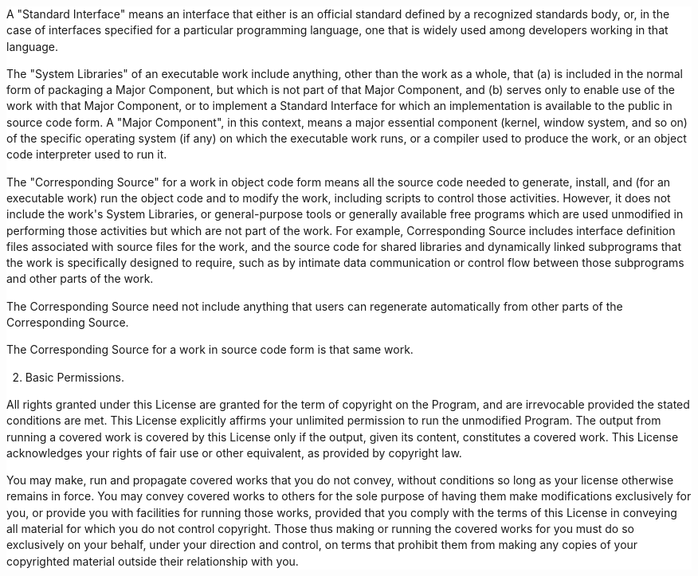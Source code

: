 A "Standard Interface" means an interface that either is an official
standard defined by a recognized standards body, or, in the case of
interfaces specified for a particular programming language, one that
is widely used among developers working in that language.

The "System Libraries" of an executable work include anything, other
than the work as a whole, that (a) is included in the normal form of
packaging a Major Component, but which is not part of that Major
Component, and (b) serves only to enable use of the work with that
Major Component, or to implement a Standard Interface for which an
implementation is available to the public in source code form. A
"Major Component", in this context, means a major essential component
(kernel, window system, and so on) of the specific operating system
(if any) on which the executable work runs, or a compiler used to
produce the work, or an object code interpreter used to run it.

The "Corresponding Source" for a work in object code form means all
the source code needed to generate, install, and (for an executable
work) run the object code and to modify the work, including scripts to
control those activities. However, it does not include the work's
System Libraries, or general-purpose tools or generally available free
programs which are used unmodified in performing those activities but
which are not part of the work. For example, Corresponding Source
includes interface definition files associated with source files for
the work, and the source code for shared libraries and dynamically
linked subprograms that the work is specifically designed to require,
such as by intimate data communication or control flow between those
subprograms and other parts of the work.

The Corresponding Source need not include anything that users
can regenerate automatically from other parts of the Corresponding
Source.

The Corresponding Source for a work in source code form is that
same work.

2.  Basic Permissions.

All rights granted under this License are granted for the term of
copyright on the Program, and are irrevocable provided the stated
conditions are met. This License explicitly affirms your unlimited
permission to run the unmodified Program. The output from running a
covered work is covered by this License only if the output, given its
content, constitutes a covered work. This License acknowledges your
rights of fair use or other equivalent, as provided by copyright law.

You may make, run and propagate covered works that you do not
convey, without conditions so long as your license otherwise remains
in force. You may convey covered works to others for the sole purpose
of having them make modifications exclusively for you, or provide you
with facilities for running those works, provided that you comply with
the terms of this License in conveying all material for which you do
not control copyright. Those thus making or running the covered works
for you must do so exclusively on your behalf, under your direction
and control, on terms that prohibit them from making any copies of
your copyrighted material outside their relationship with you.
